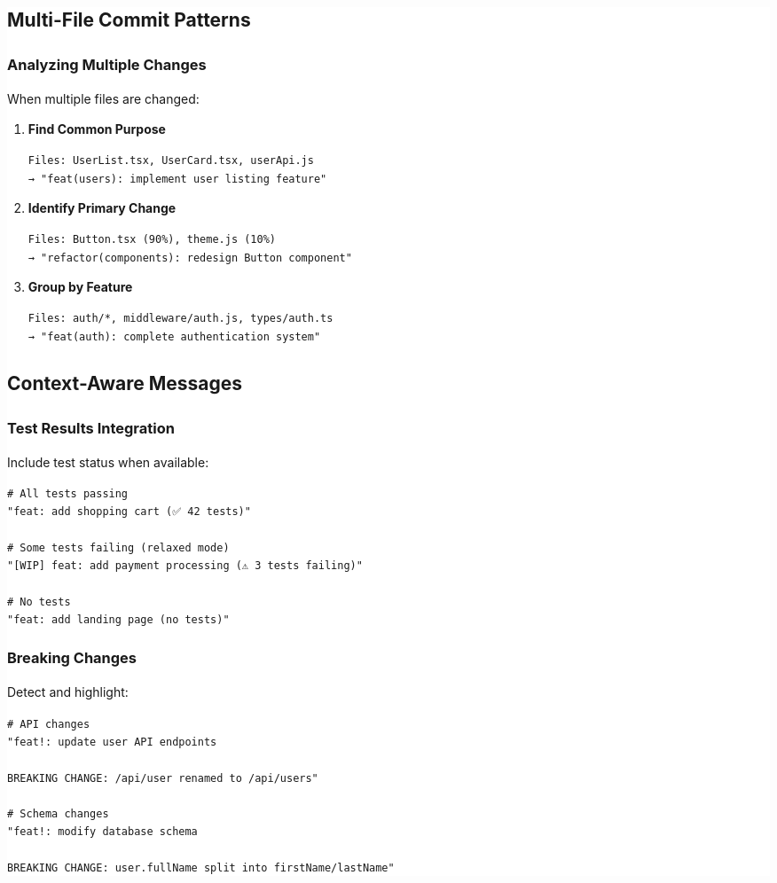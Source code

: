 ## Multi-File Commit Patterns

### Analyzing Multiple Changes
When multiple files are changed:

1. **Find Common Purpose**
   ```
   Files: UserList.tsx, UserCard.tsx, userApi.js
   → "feat(users): implement user listing feature"
   ```

2. **Identify Primary Change**
   ```
   Files: Button.tsx (90%), theme.js (10%)
   → "refactor(components): redesign Button component"
   ```

3. **Group by Feature**
   ```
   Files: auth/*, middleware/auth.js, types/auth.ts
   → "feat(auth): complete authentication system"
   ```

## Context-Aware Messages

### Test Results Integration
Include test status when available:
```
# All tests passing
"feat: add shopping cart (✅ 42 tests)"

# Some tests failing (relaxed mode)
"[WIP] feat: add payment processing (⚠️ 3 tests failing)"

# No tests
"feat: add landing page (no tests)"
```

### Breaking Changes
Detect and highlight:
```
# API changes
"feat!: update user API endpoints

BREAKING CHANGE: /api/user renamed to /api/users"

# Schema changes
"feat!: modify database schema

BREAKING CHANGE: user.fullName split into firstName/lastName"
```
